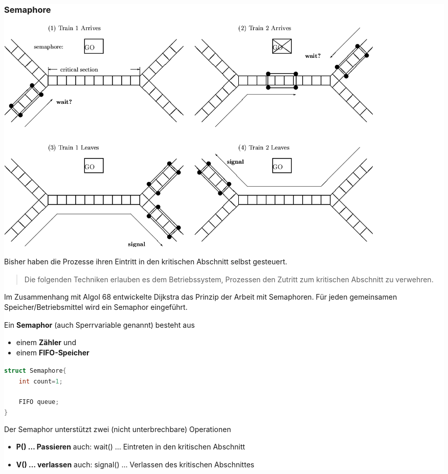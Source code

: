 
### Semaphore

![](assets/OS_Prozesse_09.png)

Bisher haben die Prozesse ihren Eintritt in den kritischen Abschnitt selbst gesteuert. 

> Die folgenden Techniken erlauben es dem Betriebssystem, Prozessen den Zutritt zum kritischen Abschnitt zu verwehren. 

Im Zusammenhang mit Algol 68 entwickelte Dijkstra das Prinzip der Arbeit mit Semaphoren. Für jeden gemeinsamen Speicher/Betriebsmittel wird ein Semaphor eingeführt.


 Ein **Semaphor** (auch Sperrvariable genannt) besteht aus  

-  einem **Zähler** und  
-  einem **FIFO-Speicher**

```c
struct Semaphore{
    int count=1;

    FIFO queue;
}
```


Der Semaphor unterstützt zwei (nicht unterbrechbare) Operationen

-  **P() … Passieren** auch:
  wait()  … Eintreten in den kritischen Abschnitt  
  
-  **V() … verlassen** auch:
  signal()  … Verlassen des kritischen Abschnittes 
  